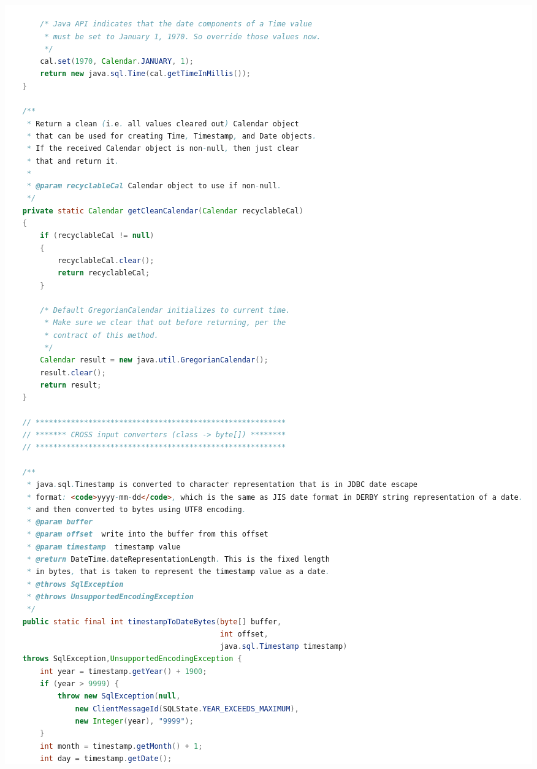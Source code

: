 ```java

        /* Java API indicates that the date components of a Time value
         * must be set to January 1, 1970. So override those values now.
         */
        cal.set(1970, Calendar.JANUARY, 1);
        return new java.sql.Time(cal.getTimeInMillis());
    }

    /**
     * Return a clean (i.e. all values cleared out) Calendar object
     * that can be used for creating Time, Timestamp, and Date objects.
     * If the received Calendar object is non-null, then just clear
     * that and return it.
     *
     * @param recyclableCal Calendar object to use if non-null.
     */
    private static Calendar getCleanCalendar(Calendar recyclableCal)
    {
        if (recyclableCal != null)
        {
            recyclableCal.clear();
            return recyclableCal;
        }

        /* Default GregorianCalendar initializes to current time.
         * Make sure we clear that out before returning, per the
         * contract of this method.
         */
        Calendar result = new java.util.GregorianCalendar();
        result.clear();
        return result;
    }

    // *********************************************************
    // ******* CROSS input converters (class -> byte[]) ********
    // *********************************************************

    /**
     * java.sql.Timestamp is converted to character representation that is in JDBC date escape 
     * format: <code>yyyy-mm-dd</code>, which is the same as JIS date format in DERBY string representation of a date.
     * and then converted to bytes using UTF8 encoding.
     * @param buffer  
     * @param offset  write into the buffer from this offset 
     * @param timestamp  timestamp value
     * @return DateTime.dateRepresentationLength. This is the fixed length 
     * in bytes, that is taken to represent the timestamp value as a date.
     * @throws SqlException
     * @throws UnsupportedEncodingException
     */
    public static final int timestampToDateBytes(byte[] buffer,
                                                 int offset,
                                                 java.sql.Timestamp timestamp)
    throws SqlException,UnsupportedEncodingException {
        int year = timestamp.getYear() + 1900;
        if (year > 9999) {
            throw new SqlException(null,
                new ClientMessageId(SQLState.YEAR_EXCEEDS_MAXIMUM),
                new Integer(year), "9999");
        }
        int month = timestamp.getMonth() + 1;
        int day = timestamp.getDate();

```